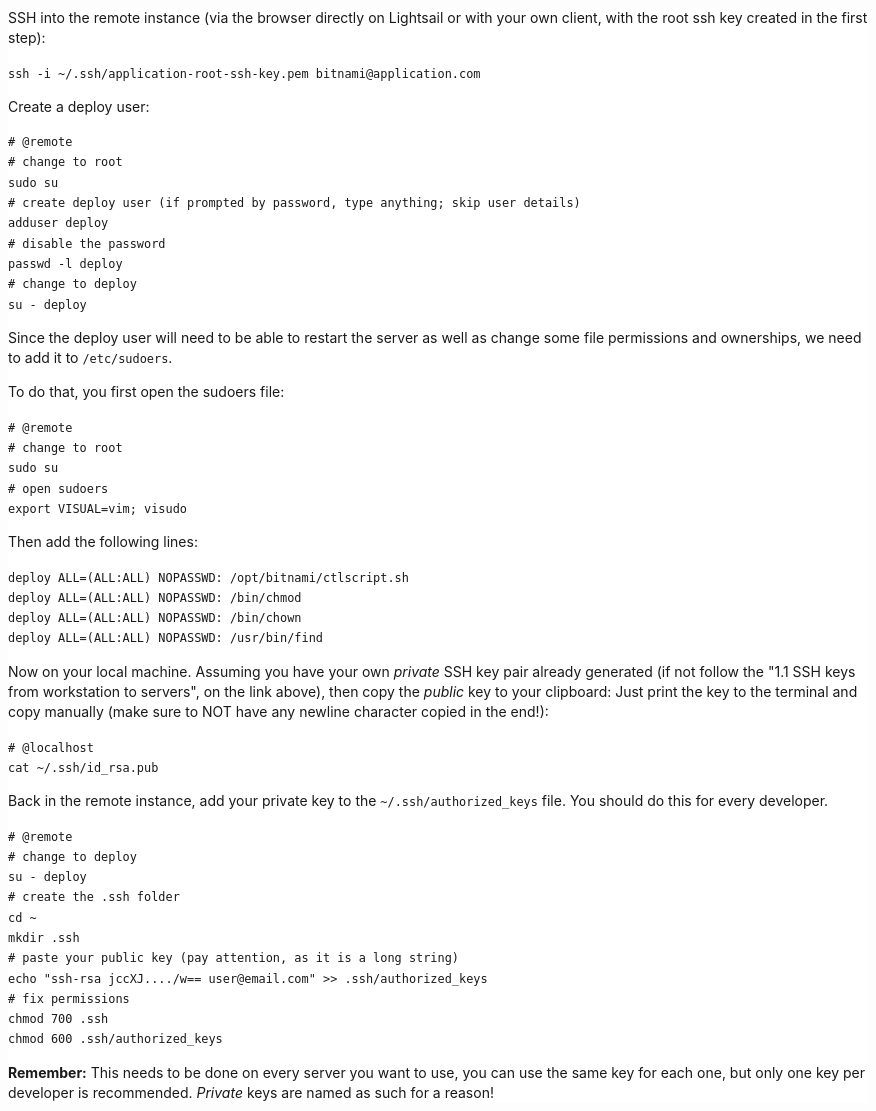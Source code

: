 SSH into the remote instance (via the browser directly on Lightsail or with your
own client, with the root ssh key created in the first step):

```shell
ssh -i ~/.ssh/application-root-ssh-key.pem bitnami@application.com
```

Create a deploy user:
```shell
# @remote
# change to root
sudo su
# create deploy user (if prompted by password, type anything; skip user details)
adduser deploy
# disable the password
passwd -l deploy
# change to deploy
su - deploy
```
Since the deploy user will need to be able to restart the server as well as
change some file permissions and ownerships, we need to add it to
`/etc/sudoers`.

To do that, you first open the sudoers file:
```shell
# @remote
# change to root
sudo su
# open sudoers
export VISUAL=vim; visudo
```
Then add the following lines:
```
deploy ALL=(ALL:ALL) NOPASSWD: /opt/bitnami/ctlscript.sh
deploy ALL=(ALL:ALL) NOPASSWD: /bin/chmod
deploy ALL=(ALL:ALL) NOPASSWD: /bin/chown
deploy ALL=(ALL:ALL) NOPASSWD: /usr/bin/find
```
Now on your local machine. Assuming you have your own *private* SSH key pair
already generated (if not follow the "1.1 SSH keys from workstation to servers",
on the link above), then copy the *public* key to your clipboard:
Just print the key to the terminal and copy manually (make sure to NOT have any
newline character copied in the end!):
```shell
# @localhost
cat ~/.ssh/id_rsa.pub
```
Back in the remote instance, add your private key to the
`~/.ssh/authorized_keys` file. You should do this for every developer.
```shell
# @remote
# change to deploy
su - deploy
# create the .ssh folder
cd ~
mkdir .ssh
# paste your public key (pay attention, as it is a long string)
echo "ssh-rsa jccXJ..../w== user@email.com" >> .ssh/authorized_keys
# fix permissions
chmod 700 .ssh
chmod 600 .ssh/authorized_keys
```
**Remember:** This needs to be done on every server you want to use, you can use
the same key for each one, but only one key per developer is recommended.
*Private* keys are named as such for a reason!
